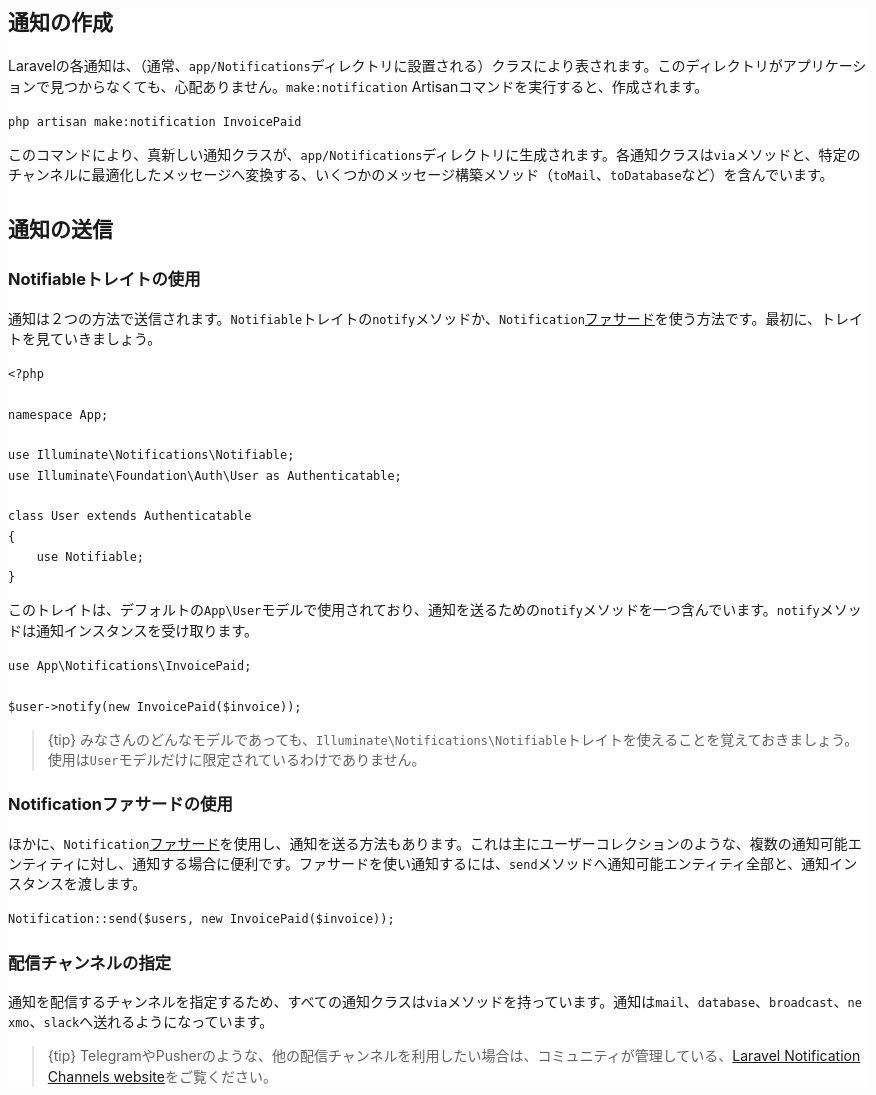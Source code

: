 <a name="creating-notifications"></a>
## 通知の作成

Laravelの各通知は、（通常、`app/Notifications`ディレクトリに設置される）クラスにより表されます。このディレクトリがアプリケーションで見つからなくても、心配ありません。`make:notification` Artisanコマンドを実行すると、作成されます。

    php artisan make:notification InvoicePaid

このコマンドにより、真新しい通知クラスが、`app/Notifications`ディレクトリに生成されます。各通知クラスは`via`メソッドと、特定のチャンネルに最適化したメッセージへ変換する、いくつかのメッセージ構築メソッド（`toMail`、`toDatabase`など）を含んでいます。

<a name="sending-notifications"></a>
## 通知の送信

<a name="using-the-notifiable-trait"></a>
### Notifiableトレイトの使用

通知は２つの方法で送信されます。`Notifiable`トレイトの`notify`メソッドか、`Notification`[ファサード](/docs/{{version}}/facades)を使う方法です。最初に、トレイトを見ていきましょう。

    <?php

    namespace App;

    use Illuminate\Notifications\Notifiable;
    use Illuminate\Foundation\Auth\User as Authenticatable;

    class User extends Authenticatable
    {
        use Notifiable;
    }

このトレイトは、デフォルトの`App\User`モデルで使用されており、通知を送るための`notify`メソッドを一つ含んでいます。`notify`メソッドは通知インスタンスを受け取ります。

    use App\Notifications\InvoicePaid;

    $user->notify(new InvoicePaid($invoice));

> {tip} みなさんのどんなモデルであっても、`Illuminate\Notifications\Notifiable`トレイトを使えることを覚えておきましょう。使用は`User`モデルだけに限定されているわけでありません。

<a name="using-the-notification-facade"></a>
### Notificationファサードの使用

ほかに、`Notification`[ファサード](/docs/{{version}}/facades)を使用し、通知を送る方法もあります。これは主にユーザーコレクションのような、複数の通知可能エンティティに対し、通知する場合に便利です。ファサードを使い通知するには、`send`メソッドへ通知可能エンティティ全部と、通知インスタンスを渡します。

    Notification::send($users, new InvoicePaid($invoice));

<a name="specifying-delivery-channels"></a>
### 配信チャンネルの指定

通知を配信するチャンネルを指定するため、すべての通知クラスは`via`メソッドを持っています。通知は`mail`、`database`、`broadcast`、`nexmo`、`slack`へ送れるようになっています。

> {tip} TelegramやPusherのような、他の配信チャンネルを利用したい場合は、コミュニティが管理している、[Laravel Notification Channels website](http://laravel-notification-channels.com)をご覧ください。
